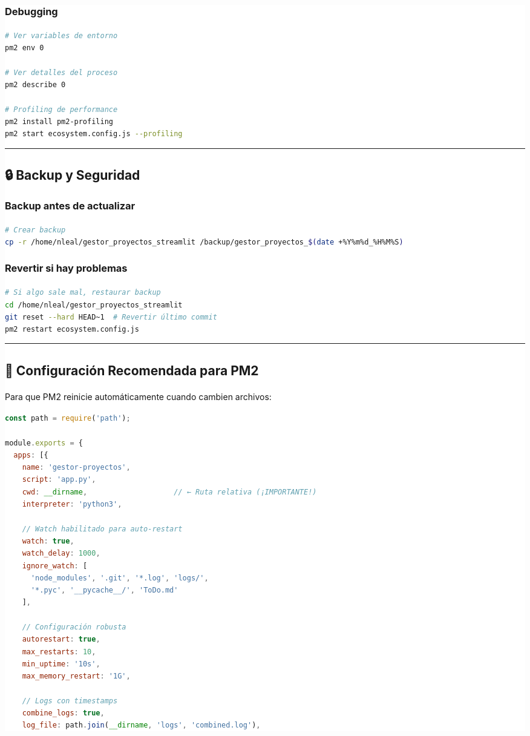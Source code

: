 ### Debugging
```bash
# Ver variables de entorno
pm2 env 0

# Ver detalles del proceso
pm2 describe 0

# Profiling de performance
pm2 install pm2-profiling
pm2 start ecosystem.config.js --profiling
```

---

## 🔒 Backup y Seguridad

### Backup antes de actualizar
```bash
# Crear backup
cp -r /home/nleal/gestor_proyectos_streamlit /backup/gestor_proyectos_$(date +%Y%m%d_%H%M%S)
```

### Revertir si hay problemas
```bash
# Si algo sale mal, restaurar backup
cd /home/nleal/gestor_proyectos_streamlit
git reset --hard HEAD~1  # Revertir último commit
pm2 restart ecosystem.config.js
```

---

## 🎯 Configuración Recomendada para PM2

Para que PM2 reinicie automáticamente cuando cambien archivos:

```javascript
const path = require('path');

module.exports = {
  apps: [{
    name: 'gestor-proyectos',
    script: 'app.py',
    cwd: __dirname,                    // ← Ruta relativa (¡IMPORTANTE!)
    interpreter: 'python3',

    // Watch habilitado para auto-restart
    watch: true,
    watch_delay: 1000,
    ignore_watch: [
      'node_modules', '.git', '*.log', 'logs/',
      '*.pyc', '__pycache__/', 'ToDo.md'
    ],

    // Configuración robusta
    autorestart: true,
    max_restarts: 10,
    min_uptime: '10s',
    max_memory_restart: '1G',

    // Logs con timestamps
    combine_logs: true,
    log_file: path.join(__dirname, 'logs', 'combined.log'),
```